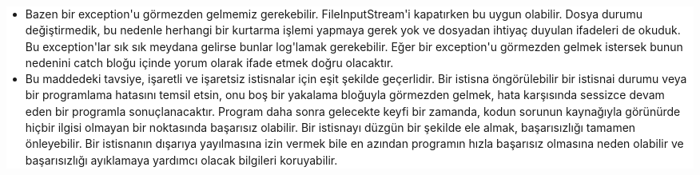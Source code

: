 - Bazen bir exception'u görmezden gelmemiz gerekebilir. FileInputStream'i kapatırken bu uygun olabilir. Dosya durumu değiştirmedik, bu nedenle herhangi bir kurtarma işlemi yapmaya gerek yok ve dosyadan ihtiyaç duyulan ifadeleri de okuduk. Bu exception'lar sık sık meydana gelirse bunlar log'lamak gerekebilir. Eğer bir exception'u görmezden gelmek istersek bunun nedenini catch bloğu içinde yorum olarak ifade etmek doğru olacaktır.
- Bu maddedeki tavsiye, işaretli ve işaretsiz istisnalar için eşit şekilde geçerlidir. Bir istisna öngörülebilir bir istisnai durumu veya bir programlama hatasını temsil etsin, onu boş bir yakalama bloğuyla görmezden gelmek, hata karşısında sessizce devam eden bir programla sonuçlanacaktır. Program daha sonra gelecekte keyfi bir zamanda, kodun sorunun kaynağıyla görünürde hiçbir ilgisi olmayan bir noktasında başarısız olabilir. Bir istisnayı düzgün bir şekilde ele almak, başarısızlığı tamamen önleyebilir. Bir istisnanın dışarıya yayılmasına izin vermek bile en azından programın hızla başarısız olmasına neden olabilir ve başarısızlığı ayıklamaya yardımcı olacak bilgileri koruyabilir.


